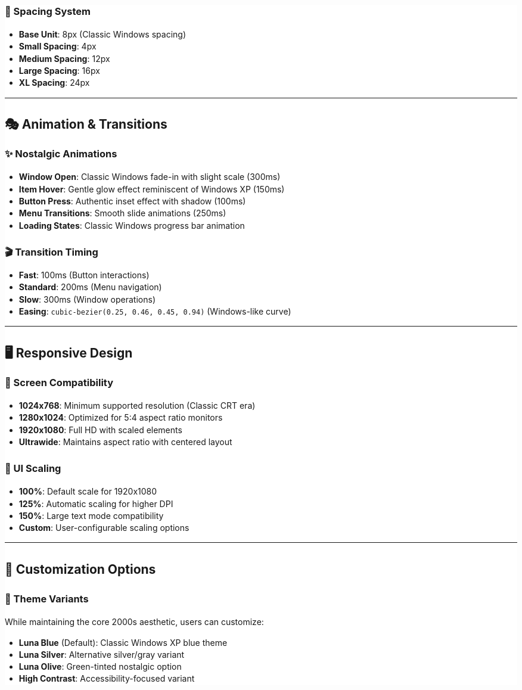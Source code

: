 ### 📏 Spacing System
- **Base Unit**: 8px (Classic Windows spacing)
- **Small Spacing**: 4px
- **Medium Spacing**: 12px
- **Large Spacing**: 16px
- **XL Spacing**: 24px

---

## 🎭 Animation & Transitions

### ✨ Nostalgic Animations
- **Window Open**: Classic Windows fade-in with slight scale (300ms)
- **Item Hover**: Gentle glow effect reminiscent of Windows XP (150ms)
- **Button Press**: Authentic inset effect with shadow (100ms)
- **Menu Transitions**: Smooth slide animations (250ms)
- **Loading States**: Classic Windows progress bar animation

### 🎬 Transition Timing
- **Fast**: 100ms (Button interactions)
- **Standard**: 200ms (Menu navigation)
- **Slow**: 300ms (Window operations)
- **Easing**: `cubic-bezier(0.25, 0.46, 0.45, 0.94)` (Windows-like curve)

---

## 🖥️ Responsive Design

### 📱 Screen Compatibility
- **1024x768**: Minimum supported resolution (Classic CRT era)
- **1280x1024**: Optimized for 5:4 aspect ratio monitors
- **1920x1080**: Full HD with scaled elements
- **Ultrawide**: Maintains aspect ratio with centered layout

### 🎯 UI Scaling
- **100%**: Default scale for 1920x1080
- **125%**: Automatic scaling for higher DPI
- **150%**: Large text mode compatibility
- **Custom**: User-configurable scaling options

---

## 🔧 Customization Options

### 🎨 Theme Variants
While maintaining the core 2000s aesthetic, users can customize:
- **Luna Blue** (Default): Classic Windows XP blue theme
- **Luna Silver**: Alternative silver/gray variant
- **Luna Olive**: Green-tinted nostalgic option
- **High Contrast**: Accessibility-focused variant
